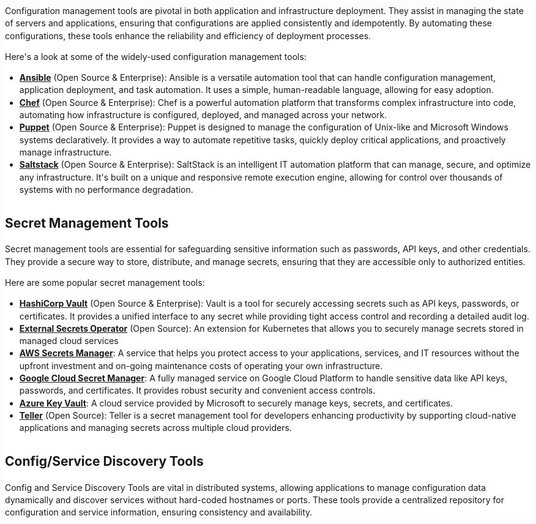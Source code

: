 Configuration management tools are pivotal in both application and infrastructure deployment. They assist in managing the state of servers and applications, ensuring that configurations are applied consistently and idempotently. By automating these configurations, these tools enhance the reliability and efficiency of deployment processes.

Here's a look at some of the widely-used configuration management tools:

* **[Ansible](https://www.ansible.com/)** (Open Source & Enterprise): Ansible is a versatile automation tool that can handle configuration management, application deployment, and task automation. It uses a simple, human-readable language, allowing for easy adoption.
* **[Chef](https://www.chef.io/)** (Open Source & Enterprise): Chef is a powerful automation platform that transforms complex infrastructure into code, automating how infrastructure is configured, deployed, and managed across your network.
* **[Puppet](https://puppet.com/)** (Open Source & Enterprise): Puppet is designed to manage the configuration of Unix-like and Microsoft Windows systems declaratively. It provides a way to automate repetitive tasks, quickly deploy critical applications, and proactively manage infrastructure.
* **[Saltstack](https://www.saltstack.com/)** (Open Source & Enterprise): SaltStack is an intelligent IT automation platform that can manage, secure, and optimize any infrastructure. It's built on a unique and responsive remote execution engine, allowing for control over thousands of systems with no performance degradation.

## Secret Management Tools

Secret management tools are essential for safeguarding sensitive information such as passwords, API keys, and other credentials. They provide a secure way to store, distribute, and manage secrets, ensuring that they are accessible only to authorized entities.

Here are some popular secret management tools:

* **[HashiCorp Vault](https://www.vaultproject.io/)** (Open Source & Enterprise): Vault is a tool for securely accessing secrets such as API keys, passwords, or certificates. It provides a unified interface to any secret while providing tight access control and recording a detailed audit log.
* **[External Secrets Operator](https://github.com/external-secrets/kubernetes-external-secrets)** (Open Source): An extension for Kubernetes that allows you to securely manage secrets stored in managed cloud services
* **[AWS Secrets Manager](https://aws.amazon.com/secrets-manager/)**: A service that helps you protect access to your applications, services, and IT resources without the upfront investment and on-going maintenance costs of operating your own infrastructure.
* **[Google Cloud Secret Manager](https://cloud.google.com/secret-manager/)**: A fully managed service on Google Cloud Platform to handle sensitive data like API keys, passwords, and certificates. It provides robust security and convenient access controls.
* **[Azure Key Vault](https://azure.microsoft.com/en-us/services/key-vault/)**: A cloud service provided by Microsoft to securely manage keys, secrets, and certificates.
* **[Teller](https://tlr.dev/)** (Open Source): Teller is a secret management tool for developers enhancing productivity by supporting cloud-native applications and managing secrets across multiple cloud providers.

## Config/Service Discovery Tools

Config and Service Discovery Tools are vital in distributed systems, allowing applications to manage configuration data dynamically and discover services without hard-coded hostnames or ports. These tools provide a centralized repository for configuration and service information, ensuring consistency and availability.
